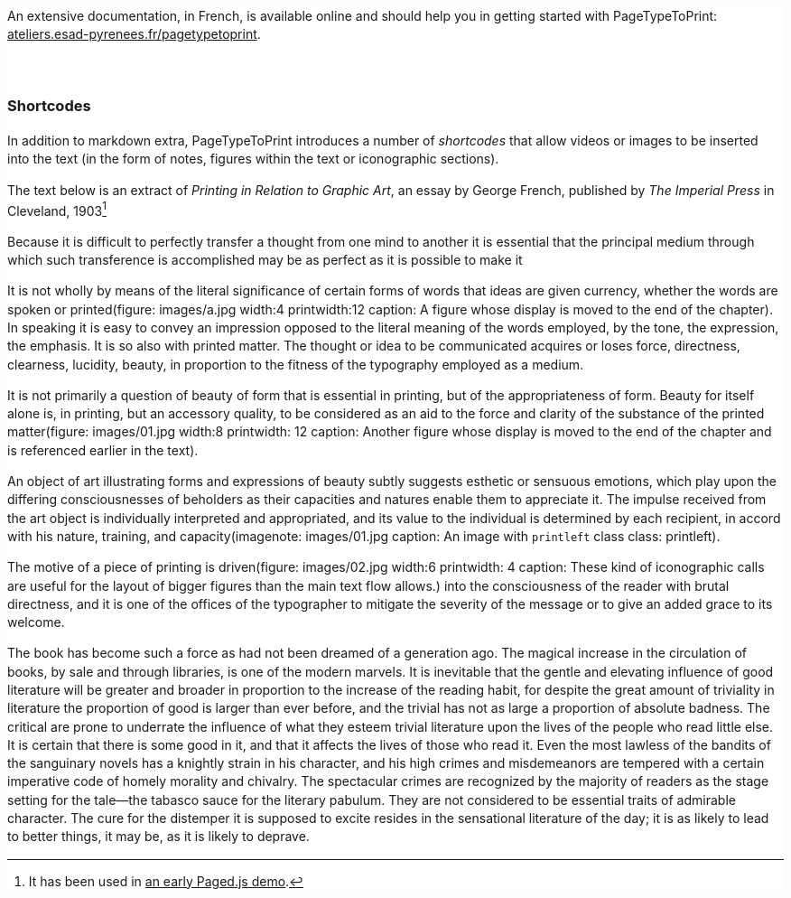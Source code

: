 An extensive documentation, in French, is available online and should help you in getting started with PageTypeToPrint: [ateliers.esad-pyrenees.fr/pagetypetoprint](https://ateliers.esad-pyrenees.fr/pagetypetoprint/).

<br class="breakpage">

### Shortcodes

In addition to markdown extra, PageTypeToPrint introduces a number of _shortcodes_ that allow videos or images to be inserted into the text (in the form of notes, figures within the text or iconographic sections).

The text below is an extract of _Printing in Relation to Graphic Art_, an essay by George French, published by _The Imperial Press_ in Cleveland, 1903[^note3]

Because it is difficult to perfectly transfer a thought from one mind to another it is essential that the principal medium through which such transference is accomplished may be as perfect as it is possible to make it

It is not wholly by means of the literal significance of certain forms of words that ideas are given currency, whether the words are spoken or printed(figure: images/a.jpg width:4 printwidth:12 caption: A figure whose display is moved to the end of the chapter). In speaking it is easy to convey an impression opposed to the literal meaning of the words employed, by the tone, the expression, the emphasis. It is so also with printed matter. The thought or idea to be communicated acquires or loses force, directness, clearness, lucidity, beauty, in proportion to the fitness of the typography employed as a medium.

It is not primarily a question of beauty of form that is essential in printing, but of the appropriateness of form. Beauty for itself alone is, in printing, but an accessory quality, to be considered as an aid to the force and clarity of the substance of the printed matter(figure: images/01.jpg width:8 printwidth: 12 caption: Another figure whose display is moved to the end of the chapter and is referenced earlier in the text).

An object of art illustrating forms and expressions of beauty subtly suggests esthetic or sensuous emotions, which play upon the differing consciousnesses of beholders as their capacities and natures enable them to appreciate it. The impulse received from the art object is individually interpreted and appropriated, and its value to the individual is determined by each recipient, in accord with his nature, training, and capacity(imagenote: images/01.jpg caption: An image with `printleft` class class: printleft). 

The motive of a piece of printing is driven(figure: images/02.jpg width:6 printwidth: 4 caption: These kind of iconographic calls are useful for the layout of bigger figures than the main text flow allows.) into the consciousness of the reader with brutal directness, and it is one of the offices of the typographer to mitigate the severity of the message or to give an added grace to its welcome.

The book has become such a force as had not been dreamed of a generation ago. The magical increase in the circulation of books, by sale and through libraries, is one of the modern marvels. It is inevitable that the gentle and elevating influence of good literature will be greater and broader in proportion to the increase of the reading habit, for despite the great amount of triviality in literature the proportion of good is larger than ever before, and the trivial has not as large a proportion of absolute badness. The critical are prone to underrate the influence of what they esteem trivial literature upon the lives of the people who read little else. It is certain that there is some good in it, and that it affects the lives of those who read it. Even the most lawless of the bandits of the sanguinary novels has a knightly strain in his character, and his high crimes and misdemeanors are tempered with a certain imperative code of homely morality and chivalry. The spectacular crimes are recognized by the majority of readers as the stage setting for the tale—the tabasco sauce for the literary pabulum. They are not considered to be essential traits of admirable character. The cure for the distemper it is supposed to excite resides in the sensational literature of the day; it is as likely to lead to better things, it may be, as it is likely to deprave.


[^note1]: Markdown article on [Wikipedia](https://en.wikipedia.org/wiki/Markdown).
[^note2]: John Gruber, Daring Fireball, [Mardown phiulosophy](https://daringfireball.net/projects/markdown/syntax#philosophy).
[^note3]: It has been used in [an early Paged.js demo](https://gitlab.coko.foundation/pagedjs/samples/printinginrelationtographicart/-/tree/master).